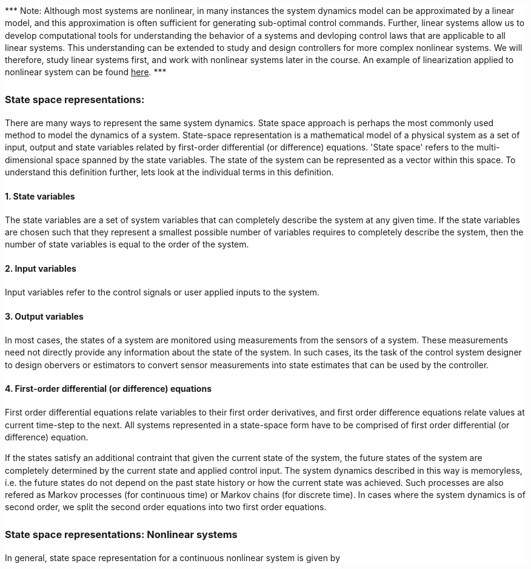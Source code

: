 
*** Note: Although most systems are nonlinear, in many instances the system dynamics model can be approximated by a linear model, and this approximation is often sufficient for generating sub-optimal control commands. Further, linear systems allow us to develop computational tools for understanding the behavior of a systems and devloping control laws that are applicable to all linear systems. This understanding can be extended to study and design controllers for more complex nonlinear systems. We will therefore, study linear systems first, and work with nonlinear systems later in the course. An example of linearization applied to nonlinear system can be found [here](https://mec560sbu.github.io/2016/08/30/2R_EOM_dynamics_example/). *** 


### State space representations: 

There are many ways to represent the same system dynamics. State space approach is perhaps the most commonly used method to model the dynamics of a system. State-space representation is a mathematical model of a physical system as a set of input, output and state variables related by first-order differential (or difference) equations. 'State space' refers to the multi-dimensional space spanned by the state variables. The state of the system can be represented as a vector within this space. To understand this definition further, lets look at the individual terms in this definition. 

#### 1. State variables

The state variables are a set of system variables that can completely describe the system at any given time. If the state variables are chosen such that they represent a smallest possible number of variables requires to completely describe the system, then the number of state variables is equal to the order of the system. 

#### 2. Input variables

Input variables refer to the control signals or user applied inputs to the system.

#### 3. Output variables

In most cases, the states of a system are monitored using measurements from the sensors of a system. These measurements need not directly provide any information about the state of the system. In such cases, its the task of the control system designer to design obervers or estimators to convert sensor measurements into state estimates that can be used by the controller. 

#### 4. First-order differential (or difference) equations
First order differential equations relate variables to their first order derivatives, and first order difference equations relate values at current time-step to the next. All systems represented in a state-space form have to be comprised of first order differential (or difference) equation. 

If the states satisfy an additional contraint that given the current state of the system, the future states of the system are completely determined by the current state and applied control input. The system dynamics described in this way is memoryless, i.e. the future states do not depend on the past state history or how the current state was achieved. Such processes are also refered as Markov processes (for continuous time) or Markov chains (for discrete time). In cases where the system dynamics is of second order, we split the second order equations into two first order equations. 


### State space representations: Nonlinear systems

In general, state space representation for a continuous nonlinear system is given by
